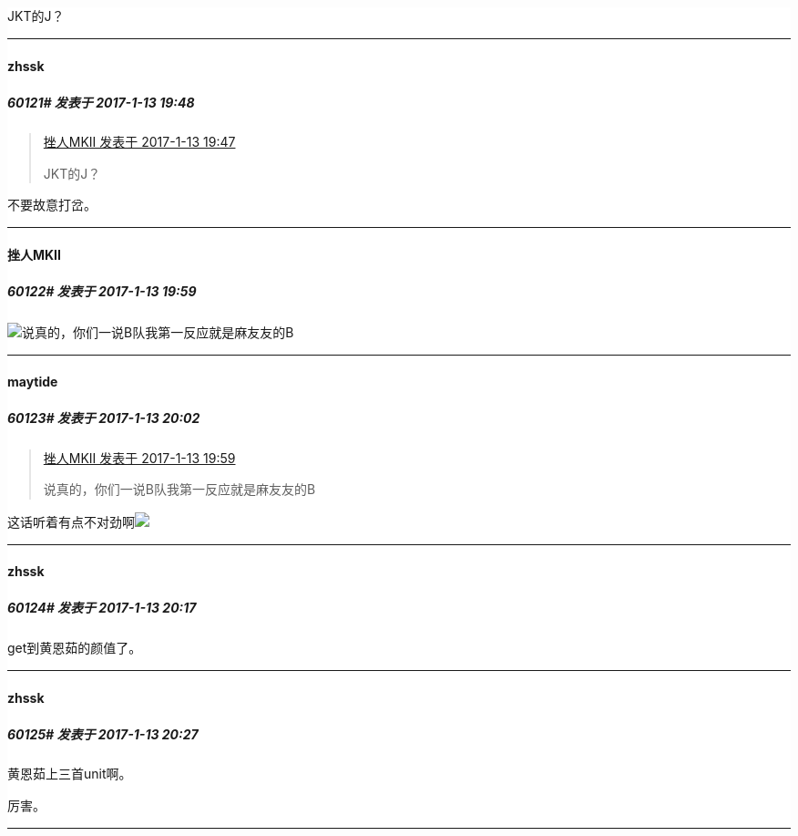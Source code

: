 JKT的J？


-----

####  zhssk  
##### 60121#       发表于 2017-1-13 19:48


<blockquote><a href="httphttps://bbs.saraba1st.com/2b/forum.php?mod=redirect&amp;goto=findpost&amp;pid=34799719&amp;ptid=1105387" target="_blank">挫人MKII 发表于 2017-1-13 19:47</a>

JKT的J？</blockquote>
不要故意打岔。


-----

####  挫人MKII  
##### 60122#       发表于 2017-1-13 19:59


<img src="https://static.saraba1st.com/image/smiley/face/149.gif" referrerpolicy="no-referrer">说真的，你们一说B队我第一反应就是麻友友的B


-----

####  maytide  
##### 60123#       发表于 2017-1-13 20:02


<blockquote><a href="httphttps://bbs.saraba1st.com/2b/forum.php?mod=redirect&amp;goto=findpost&amp;pid=34799796&amp;ptid=1105387" target="_blank">挫人MKII 发表于 2017-1-13 19:59</a>

说真的，你们一说B队我第一反应就是麻友友的B</blockquote>
这话听着有点不对劲啊<img src="https://static.saraba1st.com/image/smiley/face/149.gif" referrerpolicy="no-referrer">


-----

####  zhssk  
##### 60124#       发表于 2017-1-13 20:17


get到黄恩茹的颜值了。


-----

####  zhssk  
##### 60125#       发表于 2017-1-13 20:27


黄恩茹上三首unit啊。

厉害。


-----
